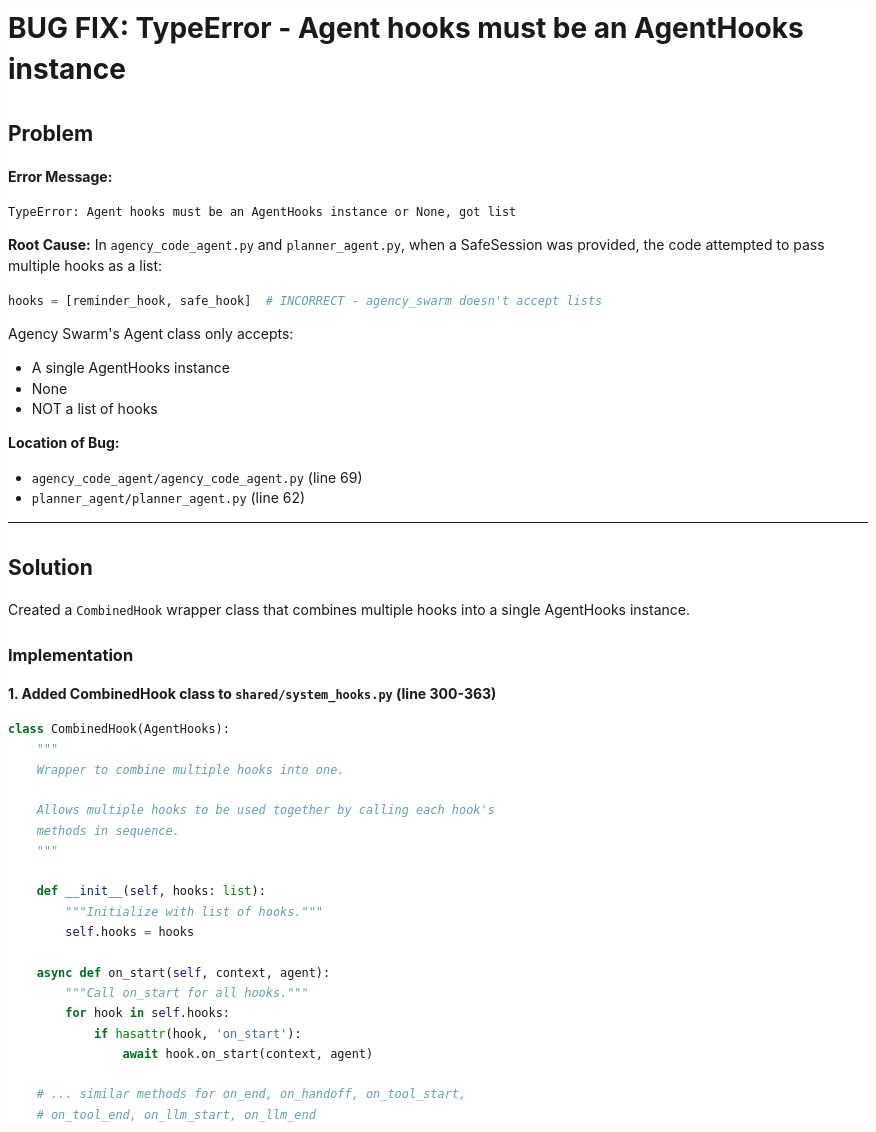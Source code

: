 # BUG FIX: TypeError - Agent hooks must be an AgentHooks instance

## Problem

**Error Message:**
```
TypeError: Agent hooks must be an AgentHooks instance or None, got list
```

**Root Cause:**
In `agency_code_agent.py` and `planner_agent.py`, when a SafeSession was provided, the code attempted to pass multiple hooks as a list:

```python
hooks = [reminder_hook, safe_hook]  # INCORRECT - agency_swarm doesn't accept lists
```

Agency Swarm's Agent class only accepts:
- A single AgentHooks instance
- None
- NOT a list of hooks

**Location of Bug:**
- `agency_code_agent/agency_code_agent.py` (line 69)
- `planner_agent/planner_agent.py` (line 62)

---

## Solution

Created a `CombinedHook` wrapper class that combines multiple hooks into a single AgentHooks instance.

### Implementation

**1. Added CombinedHook class to `shared/system_hooks.py` (line 300-363)**

```python
class CombinedHook(AgentHooks):
    """
    Wrapper to combine multiple hooks into one.

    Allows multiple hooks to be used together by calling each hook's
    methods in sequence.
    """

    def __init__(self, hooks: list):
        """Initialize with list of hooks."""
        self.hooks = hooks

    async def on_start(self, context, agent):
        """Call on_start for all hooks."""
        for hook in self.hooks:
            if hasattr(hook, 'on_start'):
                await hook.on_start(context, agent)

    # ... similar methods for on_end, on_handoff, on_tool_start,
    # on_tool_end, on_llm_start, on_llm_end
```
